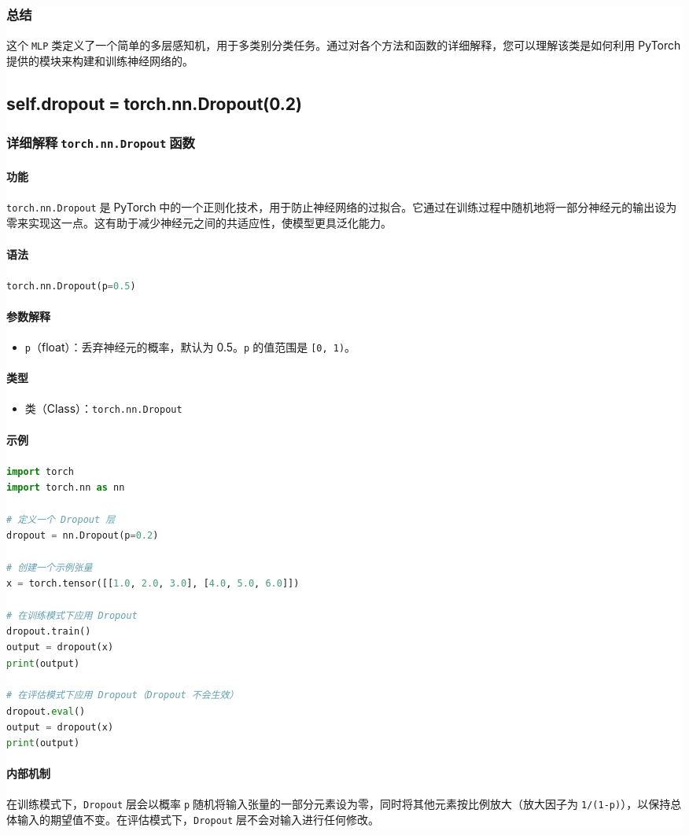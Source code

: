 ### 总结

这个 `MLP` 类定义了一个简单的多层感知机，用于多类别分类任务。通过对各个方法和函数的详细解释，您可以理解该类是如何利用 PyTorch 提供的模块来构建和训练神经网络的。

## self.dropout = torch.nn.Dropout(0.2)

### 详细解释 `torch.nn.Dropout` 函数

#### 功能

`torch.nn.Dropout` 是 PyTorch 中的一个正则化技术，用于防止神经网络的过拟合。它通过在训练过程中随机地将一部分神经元的输出设为零来实现这一点。这有助于减少神经元之间的共适应性，使模型更具泛化能力。

#### 语法

```python
torch.nn.Dropout(p=0.5)
```

#### 参数解释

- `p`（float）：丢弃神经元的概率，默认为 0.5。`p` 的值范围是 `[0, 1)`。

#### 类型

- 类（Class）：`torch.nn.Dropout`

#### 示例

```python
import torch
import torch.nn as nn

# 定义一个 Dropout 层
dropout = nn.Dropout(p=0.2)

# 创建一个示例张量
x = torch.tensor([[1.0, 2.0, 3.0], [4.0, 5.0, 6.0]])

# 在训练模式下应用 Dropout
dropout.train()
output = dropout(x)
print(output)

# 在评估模式下应用 Dropout（Dropout 不会生效）
dropout.eval()
output = dropout(x)
print(output)
```

#### 内部机制

在训练模式下，`Dropout` 层会以概率 `p` 随机将输入张量的一部分元素设为零，同时将其他元素按比例放大（放大因子为 `1/(1-p)`），以保持总体输入的期望值不变。在评估模式下，`Dropout` 层不会对输入进行任何修改。
